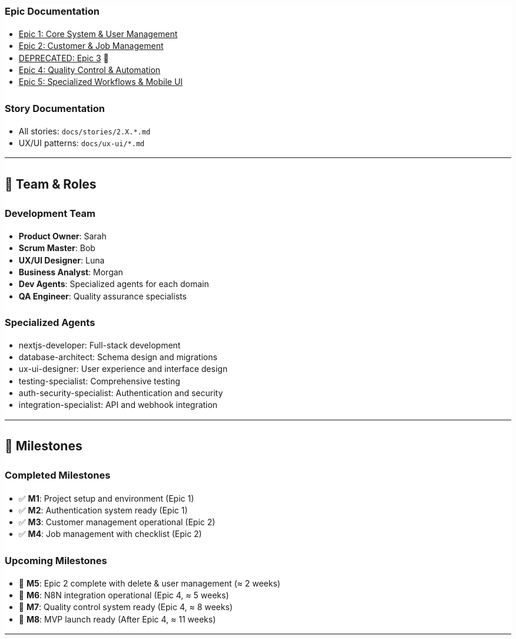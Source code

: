 ### Epic Documentation
- [Epic 1: Core System & User Management](./Epic%201%20Core%20System%20&%20User%20Management.md)
- [Epic 2: Customer & Job Management](./Epic%202%20Customer%20&%20Job%20Management.md)
- [DEPRECATED: Epic 3](./DEPRECATED-Epic-3.md) 🔴
- [Epic 4: Quality Control & Automation](./Epic%204%20Quality%20Control%20&%20Automation.md)
- [Epic 5: Specialized Workflows & Mobile UI](./Epic%205%20Specialized%20Workflows%20&%20Mobile%20UI.md)

### Story Documentation
- All stories: `docs/stories/2.X.*.md`
- UX/UI patterns: `docs/ux-ui/*.md`

---

## 👥 Team & Roles

### Development Team
- **Product Owner**: Sarah
- **Scrum Master**: Bob
- **UX/UI Designer**: Luna
- **Business Analyst**: Morgan
- **Dev Agents**: Specialized agents for each domain
- **QA Engineer**: Quality assurance specialists

### Specialized Agents
- nextjs-developer: Full-stack development
- database-architect: Schema design and migrations
- ux-ui-designer: User experience and interface design
- testing-specialist: Comprehensive testing
- auth-security-specialist: Authentication and security
- integration-specialist: API and webhook integration

---

## 🎉 Milestones

### Completed Milestones
- ✅ **M1**: Project setup and environment (Epic 1)
- ✅ **M2**: Authentication system ready (Epic 1)
- ✅ **M3**: Customer management operational (Epic 2)
- ✅ **M4**: Job management with checklist (Epic 2)

### Upcoming Milestones
- 📌 **M5**: Epic 2 complete with delete & user management (≈ 2 weeks)
- 📌 **M6**: N8N integration operational (Epic 4, ≈ 5 weeks)
- 📌 **M7**: Quality control system ready (Epic 4, ≈ 8 weeks)
- 📌 **M8**: MVP launch ready (After Epic 4, ≈ 11 weeks)

---
